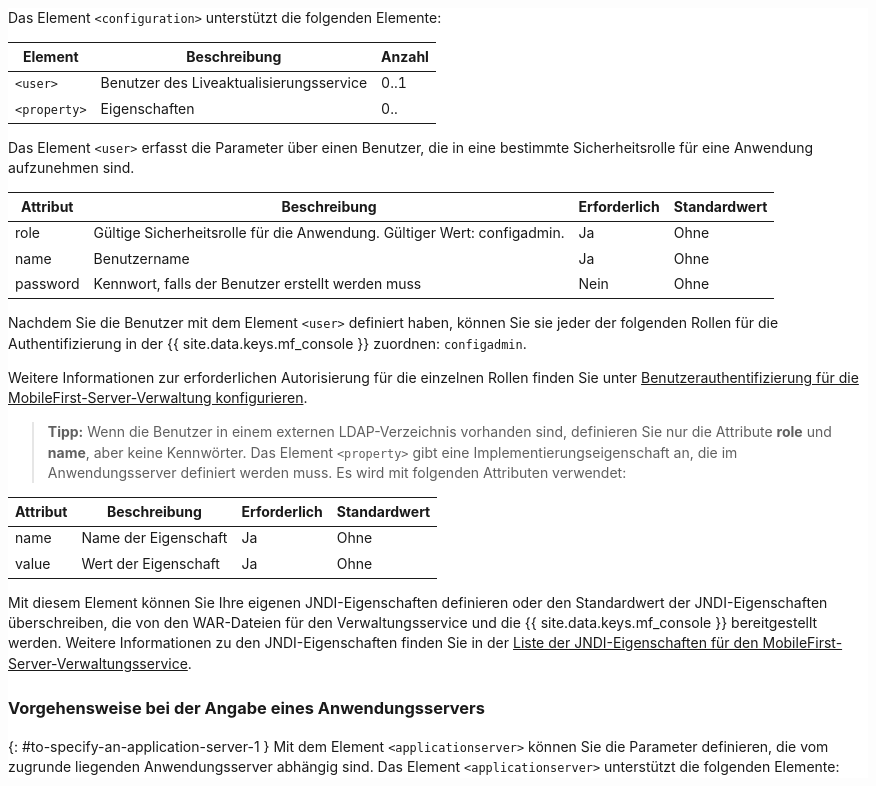 Das Element `<configuration>` unterstützt
die folgenden Elemente: 

| Element      | Beschreibung                           | Anzahl |
|--------------|---------------------------------------|-------|
| `<user>`     | Benutzer des Liveaktualisierungsservice  | 0..1  |
| `<property>` | Eigenschaften	                   | 0..   |

Das Element `<user>` erfasst die Parameter über einen Benutzer,
die in eine bestimmte Sicherheitsrolle für eine Anwendung aufzunehmen sind. 

| Attribut   | Beschreibung                                                             | Erforderlich | Standardwert |
|-------------|-------------------------------------------------------------------------|----------|---------|
| role	      | Gültige Sicherheitsrolle für die Anwendung. Gültiger Wert: configadmin.	| Ja      | Ohne    |
| name	      | Benutzername	                                                        | Ja      | Ohne    |
| password	  | Kennwort, falls der Benutzer erstellt werden muss	                        | Nein       | Ohne    |

Nachdem Sie die Benutzer
mit dem Element `<user>` definiert haben, können Sie sie jeder der folgenden Rollen für die Authentifizierung in
der {{ site.data.keys.mf_console }} zuordnen: `configadmin`.

Weitere Informationen zur erforderlichen Autorisierung für die einzelnen Rollen finden Sie unter
[Benutzerauthentifizierung für die MobileFirst-Server-Verwaltung konfigurieren](../server-configuration/#configuring-user-authentication-for-mobilefirst-server-administration). 

> **Tipp:** Wenn die Benutzer in einem externen LDAP-Verzeichnis vorhanden sind, definieren Sie nur die Attribute
**role** und **name**, aber keine Kennwörter. Das Element `<property>` gibt
eine Implementierungseigenschaft an, die im Anwendungsserver definiert werden muss. Es wird mit folgenden Attributen verwendet: 

| Attribut  | Beschreibung                | Erforderlich | Standardwert |
|------------|----------------------------|----------|---------|
| name       | Name der Eigenschaft   | Ja      | Ohne    |
| value	     | Wert der Eigenschaft |	Ja      | Ohne    |

Mit diesem Element können Sie Ihre
eigenen JNDI-Eigenschaften definieren oder den Standardwert der JNDI-Eigenschaften überschreiben, die
von den WAR-Dateien für den Verwaltungsservice und die
{{ site.data.keys.mf_console }} bereitgestellt werden. Weitere Informationen zu den JNDI-Eigenschaften finden Sie in der
[Liste der JNDI-Eigenschaften für den MobileFirst-Server-Verwaltungsservice](../server-configuration/#list-of-jndi-properties-for-mobilefirst-server-administration-service).

### Vorgehensweise bei der Angabe eines Anwendungsservers
{: #to-specify-an-application-server-1 }
Mit dem Element `<applicationserver>` können Sie die Parameter definieren, die vom zugrunde liegenden Anwendungsserver abhängig sind. Das Element `<applicationserver>` unterstützt
die folgenden Elemente: 
